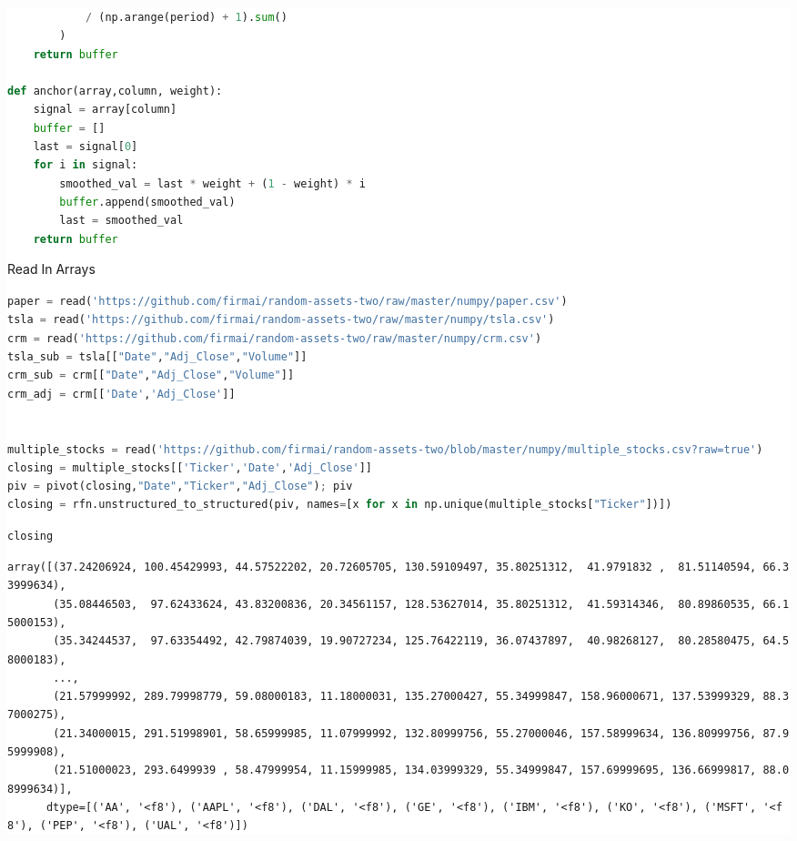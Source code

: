 ```python
            / (np.arange(period) + 1).sum()
        )
    return buffer

def anchor(array,column, weight):
    signal = array[column]
    buffer = []
    last = signal[0]
    for i in signal:
        smoothed_val = last * weight + (1 - weight) * i
        buffer.append(smoothed_val)
        last = smoothed_val
    return buffer

```

Read In Arrays


```python
paper = read('https://github.com/firmai/random-assets-two/raw/master/numpy/paper.csv')
tsla = read('https://github.com/firmai/random-assets-two/raw/master/numpy/tsla.csv')
crm = read('https://github.com/firmai/random-assets-two/raw/master/numpy/crm.csv')
tsla_sub = tsla[["Date","Adj_Close","Volume"]]
crm_sub = crm[["Date","Adj_Close","Volume"]]
crm_adj = crm[['Date','Adj_Close']]


multiple_stocks = read('https://github.com/firmai/random-assets-two/blob/master/numpy/multiple_stocks.csv?raw=true')
closing = multiple_stocks[['Ticker','Date','Adj_Close']]
piv = pivot(closing,"Date","Ticker","Adj_Close"); piv
closing = rfn.unstructured_to_structured(piv, names=[x for x in np.unique(multiple_stocks["Ticker"])])
```


```python
closing
```




    array([(37.24206924, 100.45429993, 44.57522202, 20.72605705, 130.59109497, 35.80251312,  41.9791832 ,  81.51140594, 66.33999634),
           (35.08446503,  97.62433624, 43.83200836, 20.34561157, 128.53627014, 35.80251312,  41.59314346,  80.89860535, 66.15000153),
           (35.34244537,  97.63354492, 42.79874039, 19.90727234, 125.76422119, 36.07437897,  40.98268127,  80.28580475, 64.58000183),
           ...,
           (21.57999992, 289.79998779, 59.08000183, 11.18000031, 135.27000427, 55.34999847, 158.96000671, 137.53999329, 88.37000275),
           (21.34000015, 291.51998901, 58.65999985, 11.07999992, 132.80999756, 55.27000046, 157.58999634, 136.80999756, 87.95999908),
           (21.51000023, 293.6499939 , 58.47999954, 11.15999985, 134.03999329, 55.34999847, 157.69999695, 136.66999817, 88.08999634)],
          dtype=[('AA', '<f8'), ('AAPL', '<f8'), ('DAL', '<f8'), ('GE', '<f8'), ('IBM', '<f8'), ('KO', '<f8'), ('MSFT', '<f8'), ('PEP', '<f8'), ('UAL', '<f8')])
